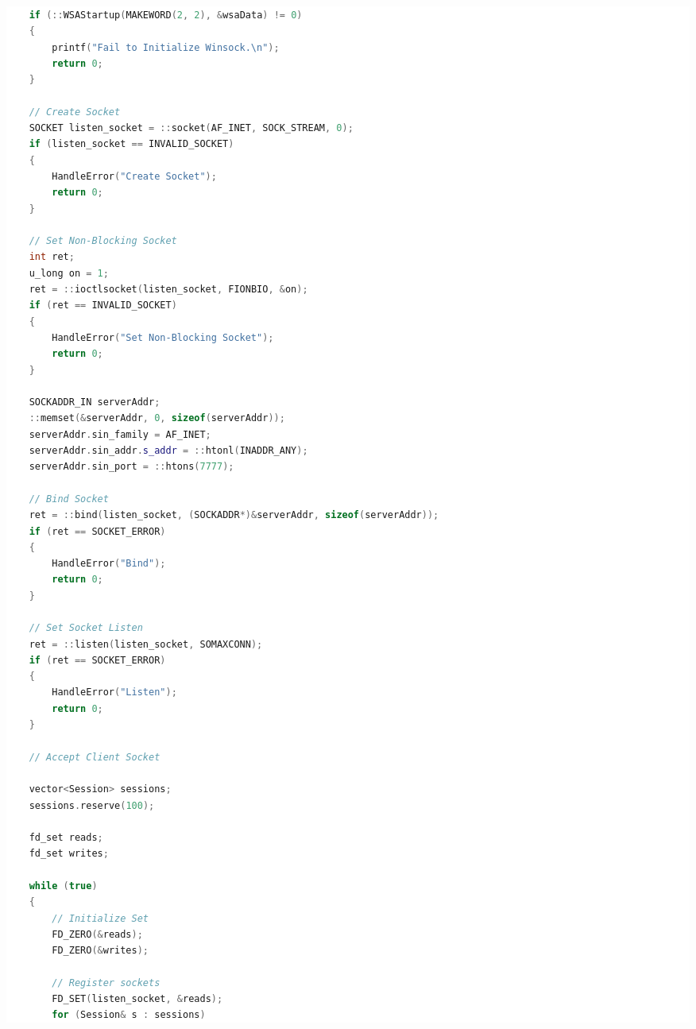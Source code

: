 ```c++
	if (::WSAStartup(MAKEWORD(2, 2), &wsaData) != 0)
	{
		printf("Fail to Initialize Winsock.\n");
		return 0;
	}

	// Create Socket
	SOCKET listen_socket = ::socket(AF_INET, SOCK_STREAM, 0);
	if (listen_socket == INVALID_SOCKET)
	{
		HandleError("Create Socket");
		return 0;
	}

	// Set Non-Blocking Socket
	int ret;
	u_long on = 1;
	ret = ::ioctlsocket(listen_socket, FIONBIO, &on);
	if (ret == INVALID_SOCKET)
	{
		HandleError("Set Non-Blocking Socket");
		return 0;
	}

	SOCKADDR_IN serverAddr;
	::memset(&serverAddr, 0, sizeof(serverAddr));
	serverAddr.sin_family = AF_INET;
	serverAddr.sin_addr.s_addr = ::htonl(INADDR_ANY);
	serverAddr.sin_port = ::htons(7777);

	// Bind Socket
	ret = ::bind(listen_socket, (SOCKADDR*)&serverAddr, sizeof(serverAddr));
	if (ret == SOCKET_ERROR)
	{
		HandleError("Bind");
		return 0;
	}

	// Set Socket Listen
	ret = ::listen(listen_socket, SOMAXCONN);
	if (ret == SOCKET_ERROR)
	{
		HandleError("Listen");
		return 0;
	}

	// Accept Client Socket

	vector<Session> sessions;
	sessions.reserve(100);

	fd_set reads;
	fd_set writes;

	while (true)
	{
		// Initialize Set
		FD_ZERO(&reads);
		FD_ZERO(&writes);

		// Register sockets
		FD_SET(listen_socket, &reads);
		for (Session& s : sessions)
```